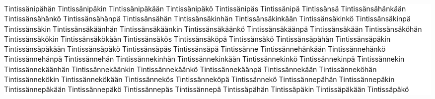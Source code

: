 Tintissänipähän
Tintissänipäkin
Tintissänipäkään
Tintissänipäkö
Tintissänipäs
Tintissänipä
Tintissänsä
Tintissänsähänkään
Tintissänsähänkö
Tintissänsähänpä
Tintissänsähän
Tintissänsäkinhän
Tintissänsäkinkään
Tintissänsäkinkö
Tintissänsäkinpä
Tintissänsäkin
Tintissänsäkäänhän
Tintissänsäkäänkin
Tintissänsäkäänkö
Tintissänsäkäänpä
Tintissänsäkään
Tintissänsäköhän
Tintissänsäkökin
Tintissänsäkökään
Tintissänsäkös
Tintissänsäköpä
Tintissänsäkö
Tintissänsäpähän
Tintissänsäpäkin
Tintissänsäpäkään
Tintissänsäpäkö
Tintissänsäpäs
Tintissänsäpä
Tintissänne
Tintissännehänkään
Tintissännehänkö
Tintissännehänpä
Tintissännehän
Tintissännekinhän
Tintissännekinkään
Tintissännekinkö
Tintissännekinpä
Tintissännekin
Tintissännekäänhän
Tintissännekäänkin
Tintissännekäänkö
Tintissännekäänpä
Tintissännekään
Tintissänneköhän
Tintissännekökin
Tintissännekökään
Tintissännekös
Tintissänneköpä
Tintissännekö
Tintissännepähän
Tintissännepäkin
Tintissännepäkään
Tintissännepäkö
Tintissännepäs
Tintissännepä
Tintissäpähän
Tintissäpäkin
Tintissäpäkään
Tintissäpäkö